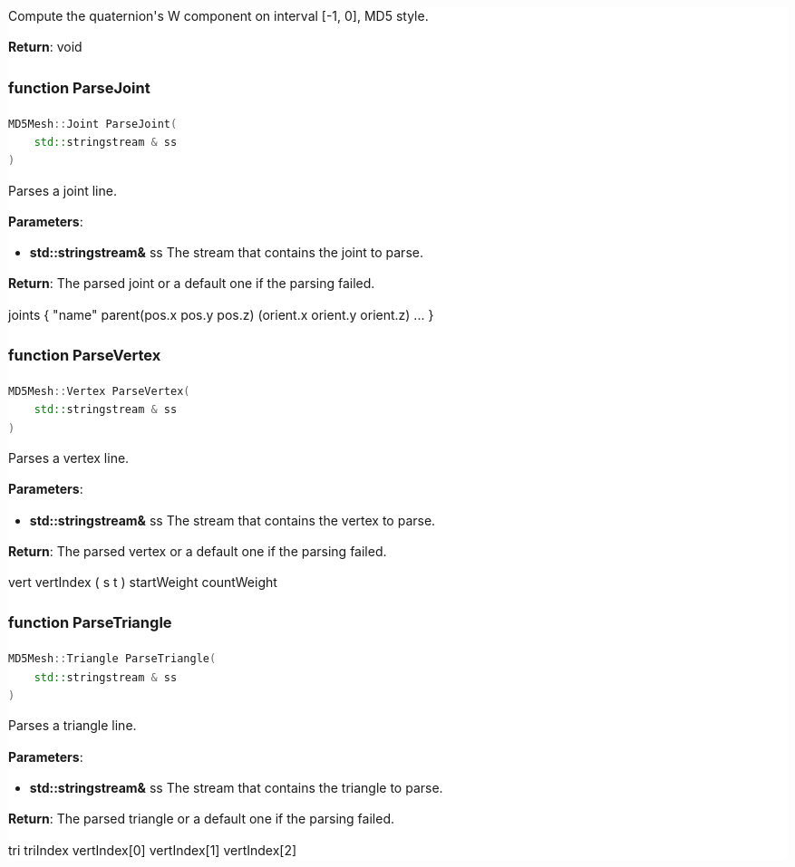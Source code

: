 Compute the quaternion's W component on interval [-1, 0], MD5 style. 

**Return**: void 

### function ParseJoint

```cpp
MD5Mesh::Joint ParseJoint(
    std::stringstream & ss
)
```

Parses a joint line. 

**Parameters**: 

  * **std::stringstream&** ss The stream that contains the joint to parse. 


**Return**: The parsed joint or a default one if the parsing failed. 

joints { "name" parent(pos.x pos.y pos.z) (orient.x orient.y orient.z) ... } 


### function ParseVertex

```cpp
MD5Mesh::Vertex ParseVertex(
    std::stringstream & ss
)
```

Parses a vertex line. 

**Parameters**: 

  * **std::stringstream&** ss The stream that contains the vertex to parse. 


**Return**: The parsed vertex or a default one if the parsing failed. 

vert vertIndex ( s t ) startWeight countWeight 


### function ParseTriangle

```cpp
MD5Mesh::Triangle ParseTriangle(
    std::stringstream & ss
)
```

Parses a triangle line. 

**Parameters**: 

  * **std::stringstream&** ss The stream that contains the triangle to parse. 


**Return**: The parsed triangle or a default one if the parsing failed. 

tri triIndex vertIndex[0] vertIndex[1] vertIndex[2] 
